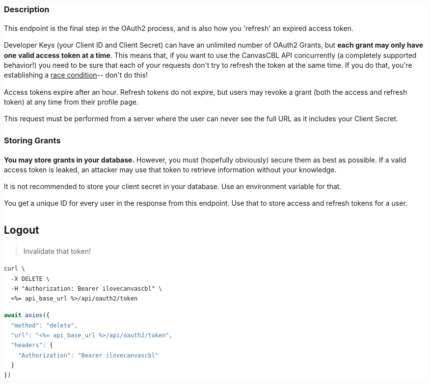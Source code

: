 ### Description

This endpoint is the final step in the OAuth2 process, and is also how you 'refresh' an expired access token.

Developer Keys (your Client ID and Client Secret) can have an unlimited number of OAuth2 Grants, but **each grant may only have one valid access token at a time**.
This means that, if you want to use the CanvasCBL API concurrently (a completely supported behavior!) you need to be sure that each of your requests don't try to refresh the token at the same time.
If you do that, you're establishing a [race condition](https://en.wikipedia.org/wiki/Race_condition)-- don't do this!


Access tokens expire after an hour. Refresh tokens do not expire, but users may revoke a grant (both the access and refresh token) at any time from their profile page.


<aside class="warning">
This request must be performed from a server where the user can never see the full URL as it includes your Client Secret.
</aside>

### Storing Grants

**You may store grants in your database.** However, you must (hopefully obviously) secure them as best as possible.
If a valid access token is leaked, an attacker may use that token to retrieve information without your knowledge.

It is not recommended to store your client secret in your database. Use an environment variable for that.

You get a unique ID for every user in the response from this endpoint. Use that to store access and refresh tokens for a user.

## Logout

> Invalidate that token!

```shell
curl \
  -X DELETE \
  -H "Authorization: Bearer ilovecanvascbl" \
  <%= api_base_url %>/api/oauth2/token
```

```javascript
await axios({
  "method": "delete",
  "url": "<%= api_base_url %>/api/oauth2/token",
  "headers": {
    "Authorization": "Bearer ilovecanvascbl"
  }
})
```
